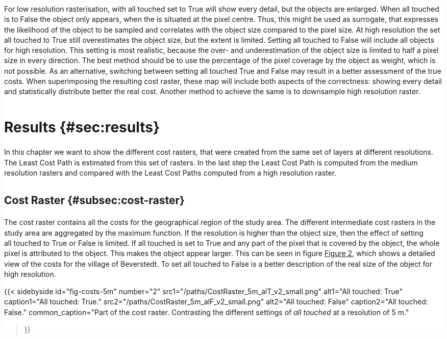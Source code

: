 For low resolution rasterisation, with all touched set to True will show
every detail, but the objects are enlarged. When all touched is to False
the object only appears, when the is situated at the pixel centre. Thus,
this might be used as surrogate, that expresses the likelihood of the
object to be sampled and correlates with the object size compared to the
pixel size. At high resolution the set all touched to True still
overestimates the object size, but the extent is limited. Setting
all touched to False will include all objects for high resolution. This
setting is most realistic, because the over- and underestimation of the
object size is limited to half a pixel size in every direction. The best
method should be to use the percentage of the pixel coverage by the
object as weight, which is not possible. As an alternative, switching
between setting all touched True and False may result in a better
assessment of the true costs. When superimposing the resulting cost
raster, these map will include both aspects of the correctness: showing
every detail and statistically distribute better the real cost. Another
method to achieve the same is to downsample high resolution raster.

# Results {#sec:results}

In this chapter we want to show the different cost rasters, that were
created from the same set of layers at different resolutions. The Least
Cost Path is estimated from this set of rasters. In the last step the
Least Cost Path is computed from the medium resolution rasters and
compared with the Least Cost Paths computed from a high resolution
raster.

## Cost Raster {#subsec:cost-raster}

The cost raster contains all the costs for the geographical region of
the study area. The different intermediate cost rasters in the study
area are aggregated by the maximum function. If the resolution is higher
than the object size, then the effect of setting all touched to True or
False is limited. If all touched is set to True and any part of the
pixel that is covered by the object, the whole pixel is attributed to
the object. This makes the object appear larger. This can be seen in
figure [Figure 2](#fig-costs-5m), which shows a detailed view of the costs for
the village of Beverstedt. To set all touched to False is a better
description of the real size of the object for high resolution.

{{< sidebyside 
    id="fig-costs-5m" 
    number="2" 
    src1="/paths/CostRaster_5m_alT_v2_small.png" 
    alt1="All touched: True" 
    caption1="All touched: True." 
    src2="/paths/CostRaster_5m_alF_v2_small.png" 
    alt2="All touched: False" 
    caption2="All touched: False." 
    common_caption="Part of the cost raster. Contrasting the different settings of *all touched* at a resolution of 5 m."
>}}
